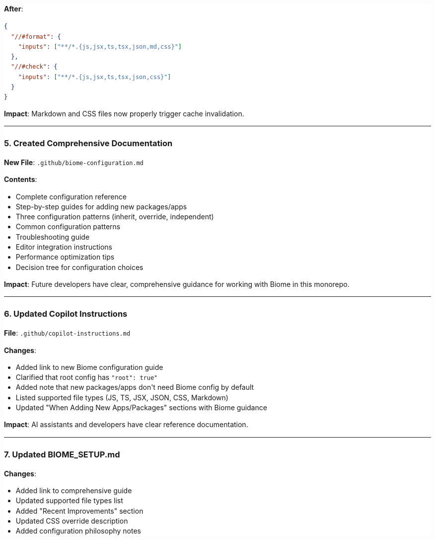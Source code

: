 **After**:
```json
{
  "//#format": {
    "inputs": ["**/*.{js,jsx,ts,tsx,json,md,css}"]
  },
  "//#check": {
    "inputs": ["**/*.{js,jsx,ts,tsx,json,css}"]
  }
}
```

**Impact**: Markdown and CSS files now properly trigger cache invalidation.

---

### 5. Created Comprehensive Documentation

**New File**: `.github/biome-configuration.md`

**Contents**:
- Complete configuration reference
- Step-by-step guides for adding new packages/apps
- Three configuration patterns (inherit, override, independent)
- Common configuration patterns
- Troubleshooting guide
- Editor integration instructions
- Performance optimization tips
- Decision tree for configuration choices

**Impact**: Future developers have clear, comprehensive guidance for working with Biome in this monorepo.

---

### 6. Updated Copilot Instructions

**File**: `.github/copilot-instructions.md`

**Changes**:
- Added link to new Biome configuration guide
- Clarified that root config has `"root": true"`
- Added note that new packages/apps don't need Biome config by default
- Listed supported file types (JS, TS, JSX, JSON, CSS, Markdown)
- Updated "When Adding New Apps/Packages" sections with Biome guidance

**Impact**: AI assistants and developers have clear reference documentation.

---

### 7. Updated BIOME_SETUP.md

**Changes**:
- Added link to comprehensive guide
- Updated supported file types list
- Added "Recent Improvements" section
- Updated CSS override description
- Added configuration philosophy notes
